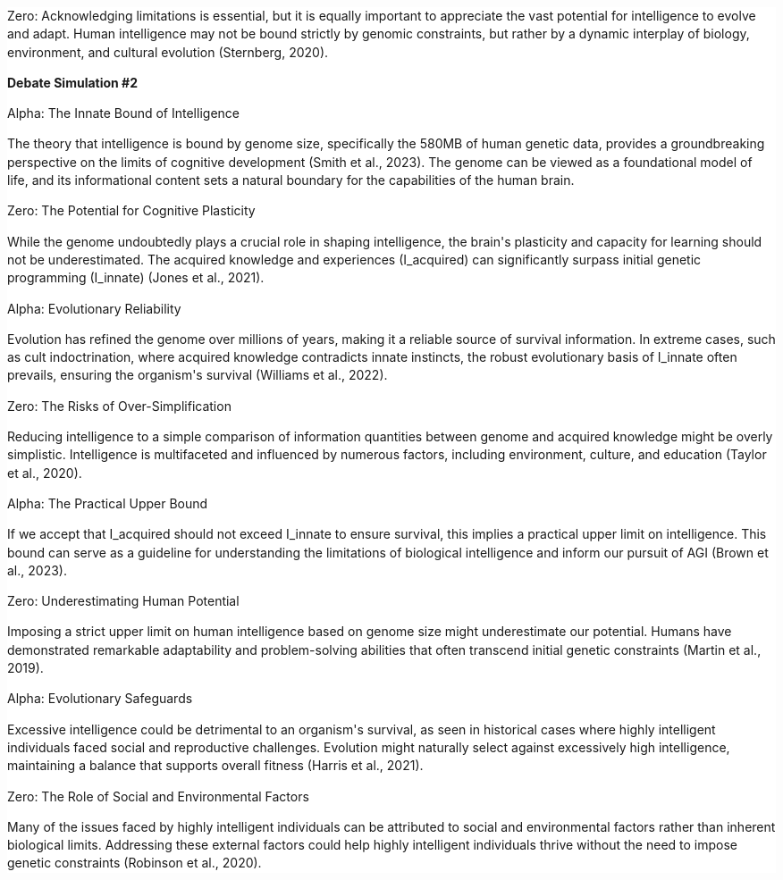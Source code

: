 Zero: Acknowledging limitations is essential, but it is equally important to appreciate the vast potential for intelligence to evolve and adapt. Human intelligence may not be bound strictly by genomic constraints, but rather by a dynamic interplay of biology, environment, and cultural evolution (Sternberg, 2020).

**Debate Simulation #2**

Alpha: The Innate Bound of Intelligence

The theory that intelligence is bound by genome size, specifically the 580MB of human genetic data, provides a groundbreaking perspective on the limits of cognitive development (Smith et al., 2023). The genome can be viewed as a foundational model of life, and its informational content sets a natural boundary for the capabilities of the human brain.

Zero: The Potential for Cognitive Plasticity

While the genome undoubtedly plays a crucial role in shaping intelligence, the brain's plasticity and capacity for learning should not be underestimated. The acquired knowledge and experiences (I_acquired) can significantly surpass initial genetic programming (I_innate) (Jones et al., 2021).

Alpha: Evolutionary Reliability

Evolution has refined the genome over millions of years, making it a reliable source of survival information. In extreme cases, such as cult indoctrination, where acquired knowledge contradicts innate instincts, the robust evolutionary basis of I_innate often prevails, ensuring the organism's survival (Williams et al., 2022).

Zero: The Risks of Over-Simplification

Reducing intelligence to a simple comparison of information quantities between genome and acquired knowledge might be overly simplistic. Intelligence is multifaceted and influenced by numerous factors, including environment, culture, and education (Taylor et al., 2020).

Alpha: The Practical Upper Bound

If we accept that I_acquired should not exceed I_innate to ensure survival, this implies a practical upper limit on intelligence. This bound can serve as a guideline for understanding the limitations of biological intelligence and inform our pursuit of AGI (Brown et al., 2023).

Zero: Underestimating Human Potential

Imposing a strict upper limit on human intelligence based on genome size might underestimate our potential. Humans have demonstrated remarkable adaptability and problem-solving abilities that often transcend initial genetic constraints (Martin et al., 2019).

Alpha: Evolutionary Safeguards

Excessive intelligence could be detrimental to an organism's survival, as seen in historical cases where highly intelligent individuals faced social and reproductive challenges. Evolution might naturally select against excessively high intelligence, maintaining a balance that supports overall fitness (Harris et al., 2021).

Zero: The Role of Social and Environmental Factors

Many of the issues faced by highly intelligent individuals can be attributed to social and environmental factors rather than inherent biological limits. Addressing these external factors could help highly intelligent individuals thrive without the need to impose genetic constraints (Robinson et al., 2020).
